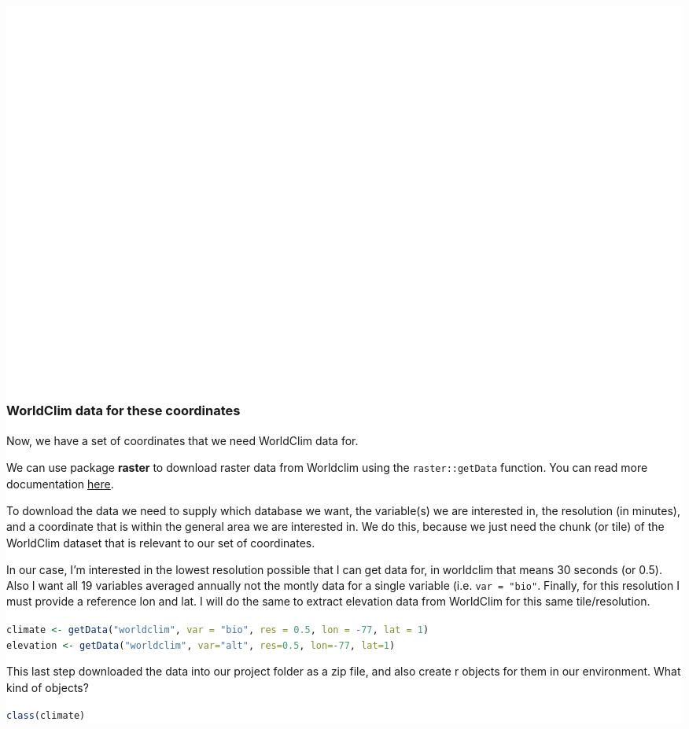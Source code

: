 <div id="htmlwidget-3b2690cd121bacd96273" class="leaflet html-widget" style="width:672px;height:480px;">

</div>

<script type="application/json" data-for="htmlwidget-3b2690cd121bacd96273">{"x":{"options":{"crs":{"crsClass":"L.CRS.EPSG3857","code":null,"proj4def":null,"projectedBounds":null,"options":{}}},"calls":[{"method":"addProviderTiles","args":["Esri.NatGeoWorldMap",null,null,{"errorTileUrl":"","noWrap":false,"detectRetina":false}]},{"method":"addCircleMarkers","args":[[0.99775,0.982361,1.271922,1.274972,0.832639,0.839306,1.120361,0.976694,1.119194,0.969972,0.843194,0.842222,1.121556,1.271042,0.987361],[-77.181333,-77.295139,-77.246667,-77.242117,-77.352111,-77.361278,-77.215917,-77.290028,-77.218361,-77.288472,-77.396722,-77.366861,-77.222194,-77.238869,-77.293528],10,null,null,{"interactive":true,"className":"","stroke":true,"color":"#03F","weight":5,"opacity":0.5,"fill":true,"fillColor":"#03F","fillOpacity":0.2},null,null,null,null,null,{"interactive":false,"permanent":false,"direction":"auto","opacity":1,"offset":[0,0],"textsize":"10px","textOnly":false,"className":"","sticky":true},null]},{"method":"addRectangles","args":[0.832639,-77.396722,1.274972,-77.181333,null,null,{"interactive":true,"className":"","stroke":true,"color":"#03F","weight":5,"opacity":0.5,"fill":true,"fillColor":"#03F","fillOpacity":0.2,"smoothFactor":1,"noClip":false},null,null,null,{"interactive":false,"permanent":false,"direction":"auto","opacity":1,"offset":[0,0],"textsize":"10px","textOnly":false,"className":"","sticky":true},null]}],"limits":{"lat":[0.832639,1.274972],"lng":[-77.396722,-77.181333]}},"evals":[],"jsHooks":[]}</script>



### WorldClim data for these coordinates

Now, we have a set of coordinates that we need WorldClim data for.

We can use package **raster** to download raster data from Worldclim
using the `raster::getData` function. You can read more documentation
[here](https://www.rdocumentation.org/packages/raster/versions/3.5-15/topics/getData).

To download the data we need to supply which database we want, the
variable(s) we are interested in, the resolution (in minutes), and a
coordinate that is within the general area we are interested in. We do
this, because we just need the chunk (or tile) of the WorldClim dataset
that is relevant to our set of coordinates.

In our case, I’m interested in the lowest resolution possible that I can
get data for, in worldclim that means 30 seconds (or 0.5). Also I want
all 19 variables averaged annually not the montly data for a single
variable (i.e. `var = "bio"`. Finally, for this resolution I must
provide a reference lon and lat. I will do the same to extract elevation
data from WorldClim for this same
tile/resolution.

``` r
climate <- getData("worldclim", var = "bio", res = 0.5, lon = -77, lat = 1)
elevation <- getData("worldclim", var="alt", res=0.5, lon=-77, lat=1)
```

This last step downloaded the data into our project folder as a zip
file, and also create r objects for them in our environment. What kind
of objects?

``` r
class(climate)
```
